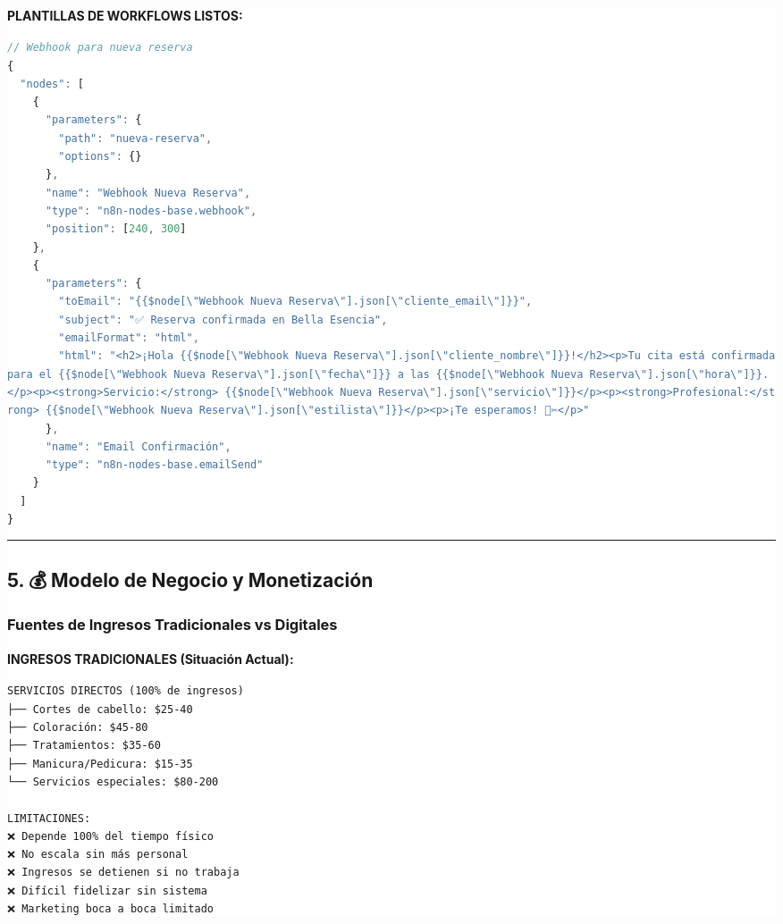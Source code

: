 **PLANTILLAS DE WORKFLOWS LISTOS:**

```javascript
// Webhook para nueva reserva
{
  "nodes": [
    {
      "parameters": {
        "path": "nueva-reserva",
        "options": {}
      },
      "name": "Webhook Nueva Reserva",
      "type": "n8n-nodes-base.webhook",
      "position": [240, 300]
    },
    {
      "parameters": {
        "toEmail": "{{$node[\"Webhook Nueva Reserva\"].json[\"cliente_email\"]}}",
        "subject": "✅ Reserva confirmada en Bella Esencia",
        "emailFormat": "html",
        "html": "<h2>¡Hola {{$node[\"Webhook Nueva Reserva\"].json[\"cliente_nombre\"]}}!</h2><p>Tu cita está confirmada para el {{$node[\"Webhook Nueva Reserva\"].json[\"fecha\"]}} a las {{$node[\"Webhook Nueva Reserva\"].json[\"hora\"]}}.</p><p><strong>Servicio:</strong> {{$node[\"Webhook Nueva Reserva\"].json[\"servicio\"]}}</p><p><strong>Profesional:</strong> {{$node[\"Webhook Nueva Reserva\"].json[\"estilista\"]}}</p><p>¡Te esperamos! 💄✂️</p>"
      },
      "name": "Email Confirmación",
      "type": "n8n-nodes-base.emailSend"
    }
  ]
}
```

---

## 5. 💰 Modelo de Negocio y Monetización

### Fuentes de Ingresos Tradicionales vs Digitales

**INGRESOS TRADICIONALES (Situación Actual):**

```
SERVICIOS DIRECTOS (100% de ingresos)
├── Cortes de cabello: $25-40
├── Coloración: $45-80
├── Tratamientos: $35-60
├── Manicura/Pedicura: $15-35
└── Servicios especiales: $80-200

LIMITACIONES:
❌ Depende 100% del tiempo físico
❌ No escala sin más personal
❌ Ingresos se detienen si no trabaja
❌ Difícil fidelizar sin sistema
❌ Marketing boca a boca limitado
```
